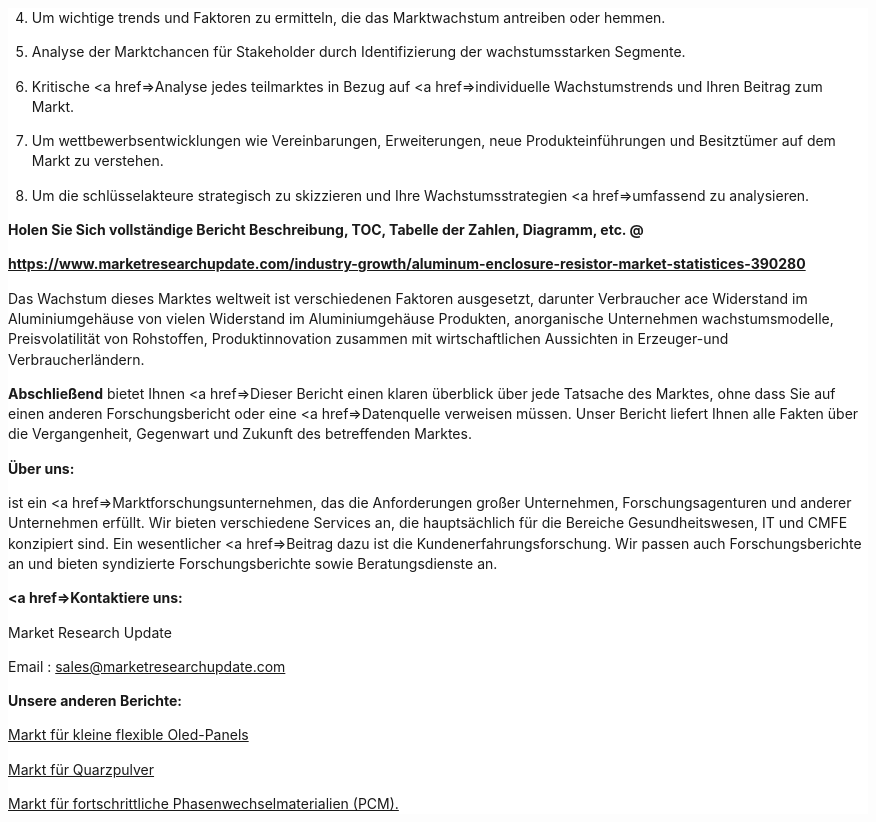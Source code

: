 4) Um wichtige trends und Faktoren zu ermitteln, die das Marktwachstum antreiben oder hemmen.

5) Analyse der Marktchancen für Stakeholder durch Identifizierung der wachstumsstarken Segmente.

6) Kritische <a href=>Analyse</a> jedes teilmarktes in Bezug auf <a href=>individuelle</a> Wachstumstrends und Ihren Beitrag zum Markt.

7) Um wettbewerbsentwicklungen wie Vereinbarungen, Erweiterungen, neue Produkteinführungen und Besitztümer auf dem Markt zu verstehen.

8) Um die schlüsselakteure strategisch zu skizzieren und Ihre Wachstumsstrategien <a href=>umfassend</a> zu analysieren.



<strong>Holen Sie Sich vollständige Bericht Beschreibung, TOC, Tabelle der Zahlen, Diagramm, etc. @ </strong>

<strong><a href=https://www.marketresearchupdate.com/industry-growth/aluminum-enclosure-resistor-market-statistices-390280>https://www.marketresearchupdate.com/industry-growth/aluminum-enclosure-resistor-market-statistices-390280</a></font></strong>

Das Wachstum dieses Marktes weltweit ist verschiedenen Faktoren ausgesetzt, darunter Verbraucher ace Widerstand im Aluminiumgehäuse von vielen Widerstand im Aluminiumgehäuse Produkten, anorganische Unternehmen wachstumsmodelle, Preisvolatilität von Rohstoffen, Produktinnovation zusammen mit wirtschaftlichen Aussichten in Erzeuger-und Verbraucherländern.



<strong>Abschließend</strong> bietet Ihnen <a href=>Dieser</a> Bericht einen klaren überblick über jede Tatsache des Marktes, ohne dass Sie auf einen anderen Forschungsbericht oder eine <a href=>Datenquelle</a> verweisen müssen. Unser Bericht liefert Ihnen alle Fakten über die Vergangenheit, Gegenwart und Zukunft des betreffenden Marktes.



<strong>Über uns:</strong>

 ist ein <a href=>Marktfors</a>chungsunternehmen, das die Anforderungen großer Unternehmen, Forschungsagenturen und anderer Unternehmen erfüllt. Wir bieten verschiedene Services an, die hauptsächlich für die Bereiche Gesundheitswesen, IT und CMFE konzipiert sind. Ein wesentlicher <a href=>Beitrag</a> dazu ist die Kundenerfahrungsforschung. Wir passen auch Forschungsberichte an und bieten syndizierte Forschungsberichte sowie Beratungsdienste an.



<strong><a href=>Kontaktiere uns:</a></strong>

Market Research Update

Email : sales@marketresearchupdate.com



<strong>Unsere anderen Berichte:</strong>

<a href=https://www.linkedin.com/pulse/small-size-flexible-oled-panel-market-analysis>Markt für kleine flexible Oled-Panels</a>

<a href=https://www.linkedin.com/pulse/quartz-powder-market-size-industry-growth-factors>Markt für Quarzpulver</a>

<a href=https://www.linkedin.com/pulse/advanced-phase-change-material-pcm-market-research>Markt für fortschrittliche Phasenwechselmaterialien (PCM).</a>

